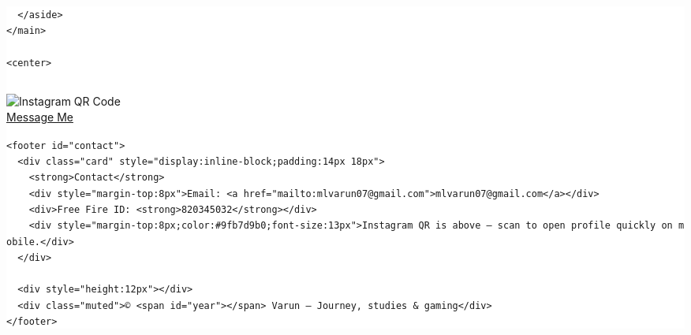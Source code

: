       </aside>
    </main>

    <center>
<div class="qr card" style="background:transparent;border:none;padding:8px">
</div>
<image src="insta qr code.png" width="550" height="550" alt="Instagram QR Code">  <br>
<a class="btn" href="#contact">Message Me</a>
      </center>
       



    <footer id="contact">
      <div class="card" style="display:inline-block;padding:14px 18px">
        <strong>Contact</strong>
        <div style="margin-top:8px">Email: <a href="mailto:mlvarun07@gmail.com">mlvarun07@gmail.com</a></div>
        <div>Free Fire ID: <strong>820345032</strong></div>
        <div style="margin-top:8px;color:#9fb7d9b0;font-size:13px">Instagram QR is above — scan to open profile quickly on mobile.</div>
      </div>

      <div style="height:12px"></div>
      <div class="muted">© <span id="year"></span> Varun — Journey, studies & gaming</div>
    </footer>
  </div>

  <script>
    document.getElementById('year').textContent = new Date().getFullYear();
  </script>
</body>
</html>
